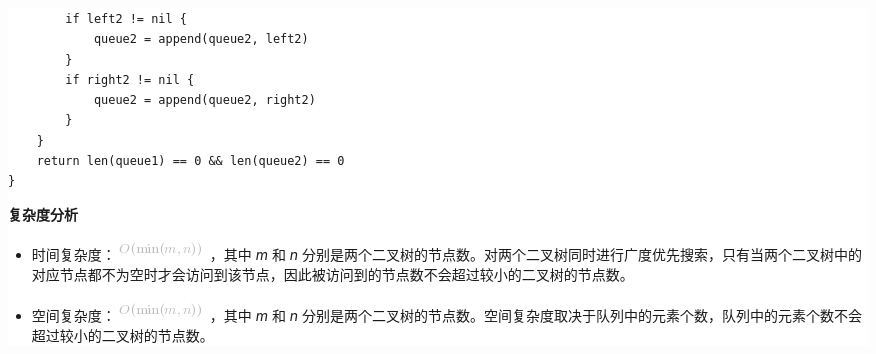 ```golang [sol2-Golang]
        if left2 != nil {
            queue2 = append(queue2, left2)
        }
        if right2 != nil {
            queue2 = append(queue2, right2)
        }
    }
    return len(queue1) == 0 && len(queue2) == 0
}
```

**复杂度分析**

- 时间复杂度：![O(\min(m,n)) ](./p__O_min_m,n___.png) ，其中 *m* 和 *n* 分别是两个二叉树的节点数。对两个二叉树同时进行广度优先搜索，只有当两个二叉树中的对应节点都不为空时才会访问到该节点，因此被访问到的节点数不会超过较小的二叉树的节点数。

- 空间复杂度：![O(\min(m,n)) ](./p__O_min_m,n___.png) ，其中 *m* 和 *n* 分别是两个二叉树的节点数。空间复杂度取决于队列中的元素个数，队列中的元素个数不会超过较小的二叉树的节点数。